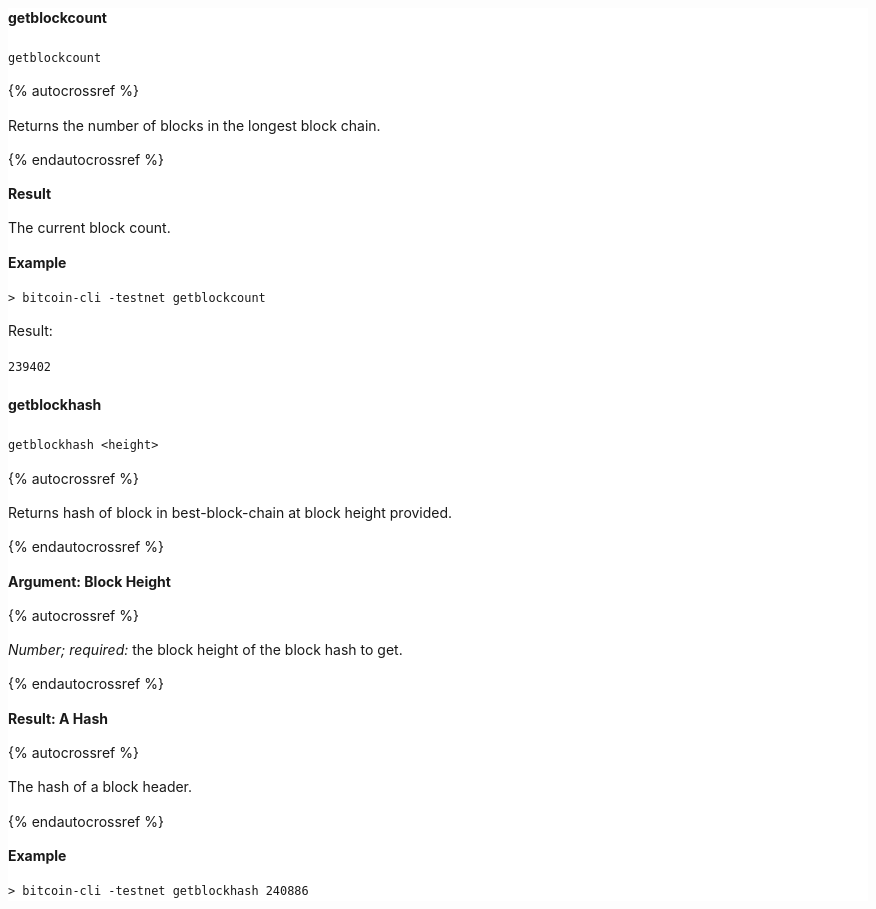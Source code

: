 


#### getblockcount

~~~
getblockcount
~~~

{% autocrossref %}

Returns the number of blocks in the longest block chain.

{% endautocrossref %}

**Result**

The current block count.

**Example**

~~~
> bitcoin-cli -testnet getblockcount 
~~~

Result:

~~~
239402
~~~


#### getblockhash

~~~
getblockhash <height>
~~~

{% autocrossref %}

Returns hash of block in best-block-chain at block height provided.

{% endautocrossref %}

**Argument: Block Height**

{% autocrossref %}

*Number; required:* the block height of the block hash to get.

{% endautocrossref %}

**Result: A Hash**

{% autocrossref %}

The hash of a block header.

{% endautocrossref %}

**Example**

~~~
> bitcoin-cli -testnet getblockhash 240886
~~~
